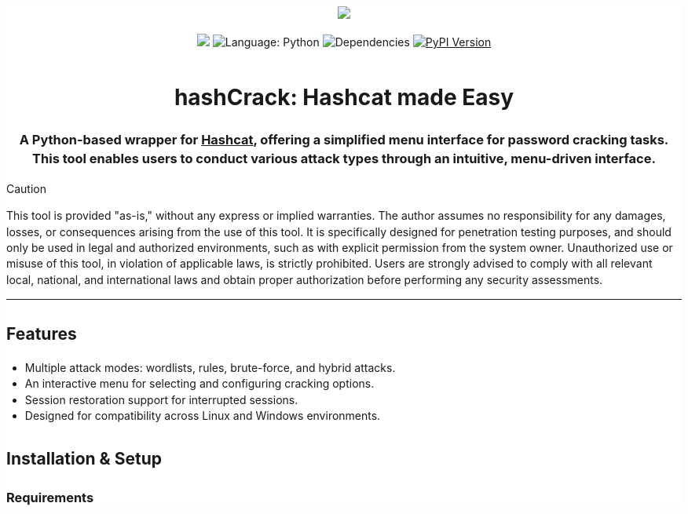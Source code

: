 

<p align="center">
  <img src="https://github.com/user-attachments/assets/acdddcac-41ad-4c89-a9b9-34a4d7a1f814"/>
</p>

<p align="center">
  <img src="https://img.shields.io/github/license/ente0/hashCrack">
  <img src="https://img.shields.io/badge/language-python-green" alt="Language: Python">
  
  <img src="https://img.shields.io/badge/dependencies-python--pip--hashcat--termcolor-green" alt="Dependencies">
  
  <a href="https://github.com/ente0/hashCrack/releases">
    <img src="https://img.shields.io/badge/release-v1.4.3-blue" alt="PyPI Version">
  </a>
</p>

<div align="center">
  
# hashCrack: Hashcat made Easy

### **A Python-based wrapper for [Hashcat](https://hashcat.net/hashcat/), offering a simplified menu interface for password cracking tasks. This tool enables users to conduct various attack types through an intuitive, menu-driven interface.**

</div>

> [!CAUTION]
> This tool is provided "as-is," without any express or implied warranties. The author assumes no responsibility for any damages, losses, or consequences arising from the use of this tool. It is specifically designed for penetration testing purposes, and should only be used in legal and authorized environments, such as with explicit permission from the system owner. Unauthorized use or misuse of this tool, in violation of applicable laws, is strictly prohibited. Users are strongly advised to comply with all relevant local, national, and international laws and obtain proper authorization before performing any security assessments.

---

## Features
- Multiple attack modes: wordlists, rules, brute-force, and hybrid attacks.
- An interactive menu for selecting and configuring cracking options.
- Session restoration support for interrupted sessions.
- Designed for compatibility across Linux and Windows environments.

## Installation & Setup

### Requirements
